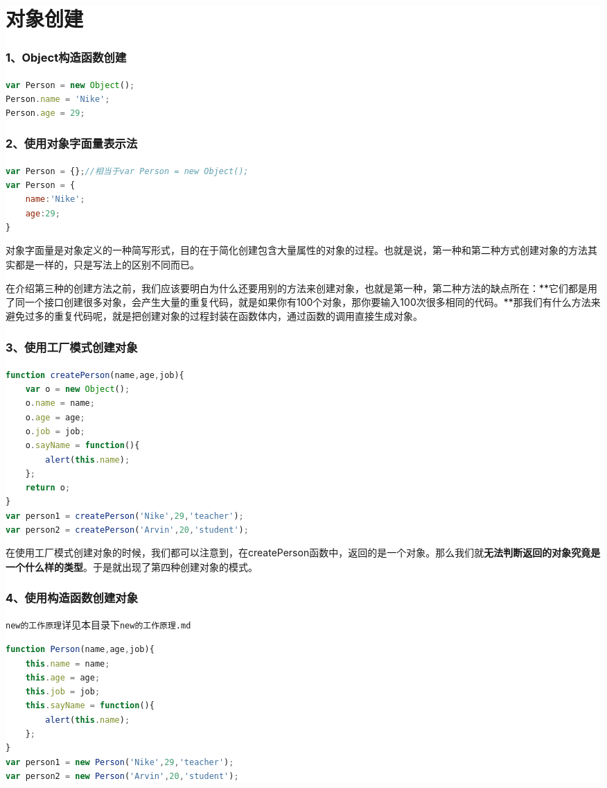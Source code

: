 # 对象创建

### 1、Object构造函数创建

```js
var Person = new Object();
Person.name = 'Nike';
Person.age = 29;
```

### 2、使用对象字面量表示法

```js
var Person = {};//相当于var Person = new Object();
var Person = {
    name:'Nike';
    age:29;  
}
```

对象字面量是对象定义的一种简写形式，目的在于简化创建包含大量属性的对象的过程。也就是说，第一种和第二种方式创建对象的方法其实都是一样的，只是写法上的区别不同而已。

在介绍第三种的创建方法之前，我们应该要明白为什么还要用别的方法来创建对象，也就是第一种，第二种方法的缺点所在：**它们都是用了同一个接口创建很多对象，会产生大量的重复代码，就是如果你有100个对象，那你要输入100次很多相同的代码。**那我们有什么方法来避免过多的重复代码呢，就是把创建对象的过程封装在函数体内，通过函数的调用直接生成对象。

### 3、使用工厂模式创建对象

```js
function createPerson(name,age,job){
    var o = new Object();
    o.name = name;
    o.age = age;
    o.job = job;
    o.sayName = function(){
        alert(this.name); 
    };
 	return o; 
}
var person1 = createPerson('Nike',29,'teacher');
var person2 = createPerson('Arvin',20,'student');
```

在使用工厂模式创建对象的时候，我们都可以注意到，在createPerson函数中，返回的是一个对象。那么我们就**无法判断返回的对象究竟是一个什么样的类型**。于是就出现了第四种创建对象的模式。

### 4、使用构造函数创建对象

`new的工作原理`详见本目录下`new的工作原理.md`

```js
function Person(name,age,job){
    this.name = name;
    this.age = age;
    this.job = job;
    this.sayName = function(){
        alert(this.name);
    }; 
}
var person1 = new Person('Nike',29,'teacher');
var person2 = new Person('Arvin',20,'student');
```
